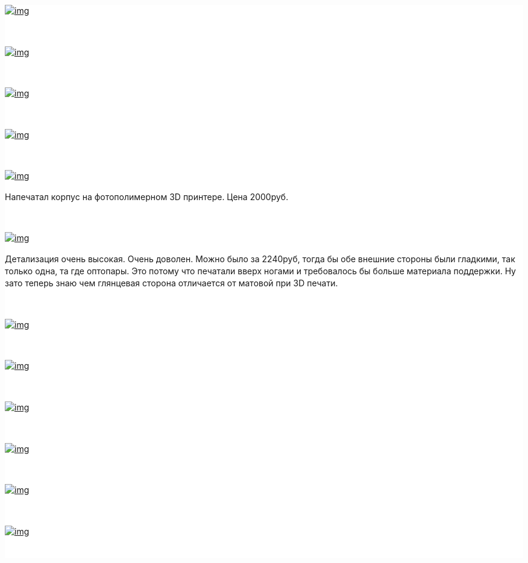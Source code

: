 <p><a  href="{{ site.baseurl }}/assets/images/history03/case_3d_model_3.jpg" class="highslide" onclick="return hs.expand(this)">
<img src="{{ site.baseurl }}/assets/images/history03/case_3d_model_3_sm.jpg" alt="img" width="500" /></a></p>
<p>&nbsp;</p>
<p><a  href="{{ site.baseurl }}/assets/images/history03/case_3d_model_4.jpg" class="highslide" onclick="return hs.expand(this)">
<img src="{{ site.baseurl }}/assets/images/history03/case_3d_model_4_sm.jpg" alt="img" width="500" /></a></p>
<p>&nbsp;</p>
<p><a  href="{{ site.baseurl }}/assets/images/history03/case_3d_model_5.jpg" class="highslide" onclick="return hs.expand(this)">
<img src="{{ site.baseurl }}/assets/images/history03/case_3d_model_5_sm.jpg" alt="img" width="500" /></a></p>
<p>&nbsp;</p>
<p><a  href="{{ site.baseurl }}/assets/images/history03/case_3d_model_6.jpg" class="highslide" onclick="return hs.expand(this)">
<img src="{{ site.baseurl }}/assets/images/history03/case_3d_model_6_sm.jpg" alt="img" width="500" /></a></p>
<p>&nbsp;</p>
<p><a  href="{{ site.baseurl }}/assets/images/history03/real_case_01.jpg" class="highslide" onclick="return hs.expand(this)">
<img src="{{ site.baseurl }}/assets/images/history03/real_case_01_sm.jpg" alt="img" width="500" /></a></p>
<p>Напечатал корпус на фотополимерном 3D принтере. Цена 2000руб.</p>
<p>&nbsp;</p>
<p><a  href="{{ site.baseurl }}/assets/images/history03/real_case_02.jpg" class="highslide" onclick="return hs.expand(this)">
<img src="{{ site.baseurl }}/assets/images/history03/real_case_02_sm.jpg" alt="img" width="500" /></a></p>
<p> Детализация очень высокая. Очень доволен. Можно было за 2240руб,
тогда бы обе внешние стороны были гладкими, так только одна, та где
оптопары. Это потому что печатали вверх ногами и требовалось бы больше
материала поддержки. Ну зато теперь знаю чем глянцевая сторона
отличается от матовой при 3D печати.</p>
<p>&nbsp;</p>
<p><a  href="{{ site.baseurl }}/assets/images/history03/real_case_03.jpg" class="highslide" onclick="return hs.expand(this)">
<img src="{{ site.baseurl }}/assets/images/history03/real_case_03_sm.jpg" alt="img" width="500" /></a></p>
<p>&nbsp;</p>
<p><a  href="{{ site.baseurl }}/assets/images/history03/real_case_04.jpg" class="highslide" onclick="return hs.expand(this)">
<img src="{{ site.baseurl }}/assets/images/history03/real_case_04_sm.jpg" alt="img" width="500" /></a></p>
<p>&nbsp;</p>
<p><a  href="{{ site.baseurl }}/assets/images/history03/real_case_05.jpg" class="highslide" onclick="return hs.expand(this)">
<img src="{{ site.baseurl }}/assets/images/history03/real_case_05_sm.jpg" alt="img" width="500" /></a></p>
<p>&nbsp;</p>
<p><a  href="{{ site.baseurl }}/assets/images/history03/real_case_06.jpg" class="highslide" onclick="return hs.expand(this)">
<img src="{{ site.baseurl }}/assets/images/history03/real_case_06_sm.jpg" alt="img" width="500" /></a></p>
<p>&nbsp;</p>
<p><a  href="{{ site.baseurl }}/assets/images/history03/real_case_07.jpg" class="highslide" onclick="return hs.expand(this)">
<img src="{{ site.baseurl }}/assets/images/history03/real_case_07_sm.jpg" alt="img" width="500" /></a></p>
<p>&nbsp;</p>
<p><a  href="{{ site.baseurl }}/assets/images/history03/real_case_08.jpg" class="highslide" onclick="return hs.expand(this)">
<img src="{{ site.baseurl }}/assets/images/history03/real_case_08_sm.jpg" alt="img" width="500" /></a></p>
<p>&nbsp;</p>
<p><a  href="{{ site.baseurl }}/assets/images/history03/real_case_09.jpg" class="highslide" onclick="return hs.expand(this)">